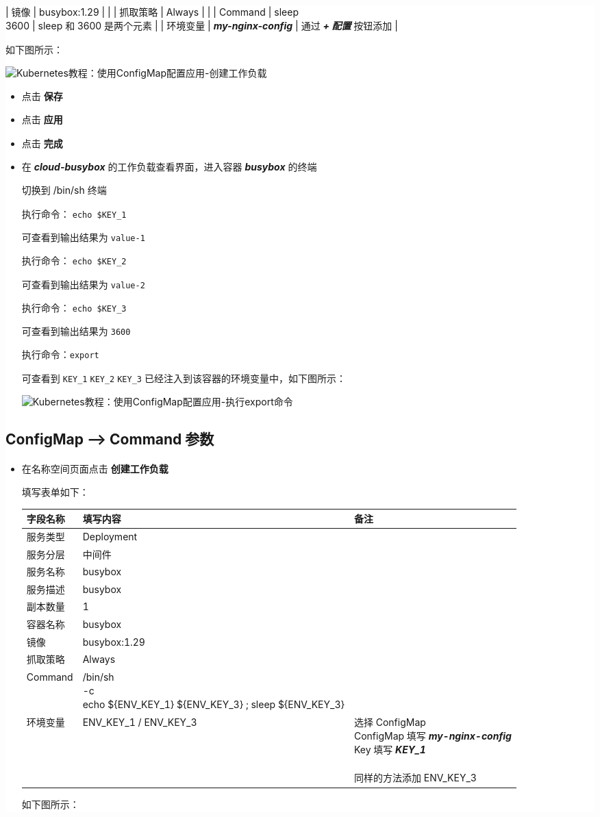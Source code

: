   | 镜像     | busybox:1.29   |                                                              |
  | 抓取策略 | Always         |                                                              |
  | Command  | sleep<br/>3600 | sleep 和 3600 是两个元素                                     |
  | 环境变量 | ***my-nginx-config***      | 通过 ***+ 配置*** 按钮添加 |

  如下图所示：
  
  ![Kubernetes教程：使用ConfigMap配置应用-创建工作负载](./config-map.assets/image-20190829135425998.png)


* 点击 **保存**

* 点击 **应用**

* 点击 **完成**

* 在 ***cloud-busybox*** 的工作负载查看界面，进入容器 ***busybox*** 的终端

  切换到 /bin/sh 终端

  执行命令： `echo $KEY_1`

  可查看到输出结果为 `value-1`

  执行命令： `echo $KEY_2`

  可查看到输出结果为 `value-2`

  执行命令： `echo $KEY_3`
  
  可查看到输出结果为 `3600`
  
  执行命令：`export`
  
  可查看到 `KEY_1` `KEY_2` `KEY_3` 已经注入到该容器的环境变量中，如下图所示：
  
  ![Kubernetes教程：使用ConfigMap配置应用-执行export命令](./config-map.assets/image-20190829135734710.png)

## ConfigMap --> Command 参数

* 在名称空间页面点击 **创建工作负载**

  填写表单如下：

  | 字段名称 | 填写内容       | 备注                                                         |
  | -------- | -------------- | ------------------------------------------------------------ |
  | 服务类型 | Deployment     |                                                              |
  | 服务分层 | 中间件         |                                                              |
  | 服务名称 | busybox        |                                                              |
  | 服务描述 | busybox        |                                                              |
  | 副本数量 | 1              |                                                              |
  | 容器名称 | busybox        |                                                              |
  | 镜像     | busybox:1.29   |                                                              |
  | 抓取策略 | Always         |                                                              |
  | Command  | /bin/sh<br/>-c<br/>echo ${ENV_KEY_1} ${ENV_KEY_3} ; sleep ${ENV_KEY_3} |                                      |
  | 环境变量 | ENV_KEY_1 / ENV_KEY_3      | 选择 ConfigMap<br/> ConfigMap 填写 ***my-nginx-config*** <br/> Key 填写 ***KEY_1*** <br/> <br/> 同样的方法添加 ENV_KEY_3 |
  如下图所示：
  